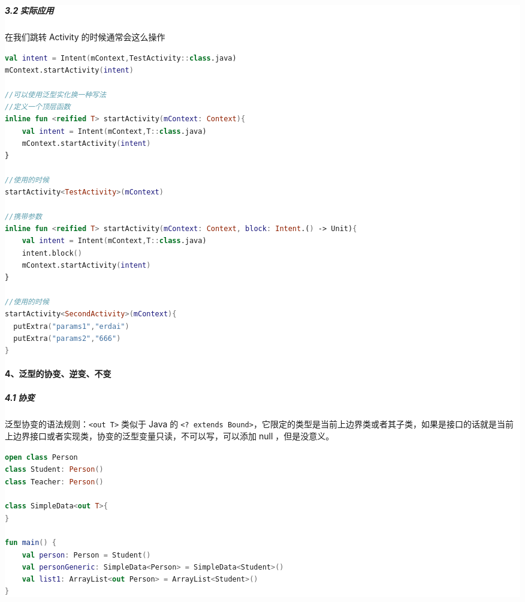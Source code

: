 ##### 3.2 实际应用

在我们跳转 Activity 的时候通常会这么操作

```kotlin
val intent = Intent(mContext,TestActivity::class.java)
mContext.startActivity(intent)

//可以使用泛型实化换一种写法
//定义一个顶层函数
inline fun <reified T> startActivity(mContext: Context){
    val intent = Intent(mContext,T::class.java)
    mContext.startActivity(intent)
}

//使用的时候
startActivity<TestActivity>(mContext)

//携带参数
inline fun <reified T> startActivity(mContext: Context, block: Intent.() -> Unit){
    val intent = Intent(mContext,T::class.java)
    intent.block()
    mContext.startActivity(intent)
}

//使用的时候
startActivity<SecondActivity>(mContext){       
  putExtra("params1","erdai")     
  putExtra("params2","666")
}
```



#### 4、泛型的协变、逆变、不变

##### 4.1 协变

泛型协变的语法规则：`<out T>` 类似于 Java 的  `<? extends Bound>`，它限定的类型是当前上边界类或者其子类，如果是接口的话就是当前上边界接口或者实现类，协变的泛型变量只读，不可以写，可以添加 null ，但是没意义。

```kotlin
open class Person
class Student: Person()
class Teacher: Person()

class SimpleData<out T>{
}

fun main() {
    val person: Person = Student()
    val personGeneric: SimpleData<Person> = SimpleData<Student>()
    val list1: ArrayList<out Person> = ArrayList<Student>()
}
```
